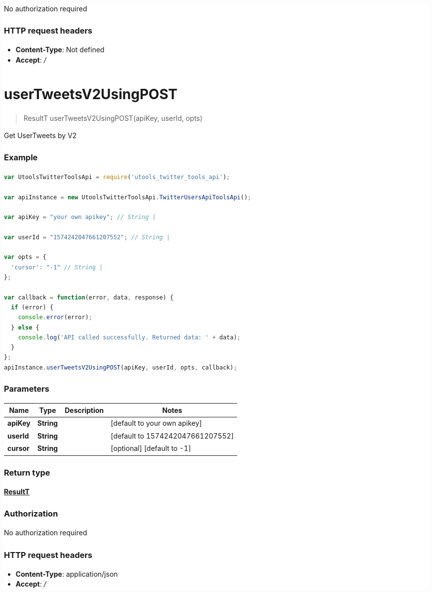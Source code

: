 No authorization required

### HTTP request headers

 - **Content-Type**: Not defined
 - **Accept**: */*

<a name="userTweetsV2UsingPOST"></a>
# **userTweetsV2UsingPOST**
> ResultT userTweetsV2UsingPOST(apiKey, userId, opts)

Get UserTweets by V2

### Example
```javascript
var UtoolsTwitterToolsApi = require('utools_twitter_tools_api');

var apiInstance = new UtoolsTwitterToolsApi.TwitterUsersApiToolsApi();

var apiKey = "your own apikey"; // String | 

var userId = "1574242047661207552"; // String | 

var opts = { 
  'cursor': "-1" // String | 
};

var callback = function(error, data, response) {
  if (error) {
    console.error(error);
  } else {
    console.log('API called successfully. Returned data: ' + data);
  }
};
apiInstance.userTweetsV2UsingPOST(apiKey, userId, opts, callback);
```

### Parameters

Name | Type | Description  | Notes
------------- | ------------- | ------------- | -------------
 **apiKey** | **String**|  | [default to your own apikey]
 **userId** | **String**|  | [default to 1574242047661207552]
 **cursor** | **String**|  | [optional] [default to -1]

### Return type

[**ResultT**](ResultT.md)

### Authorization

No authorization required

### HTTP request headers

 - **Content-Type**: application/json
 - **Accept**: */*

